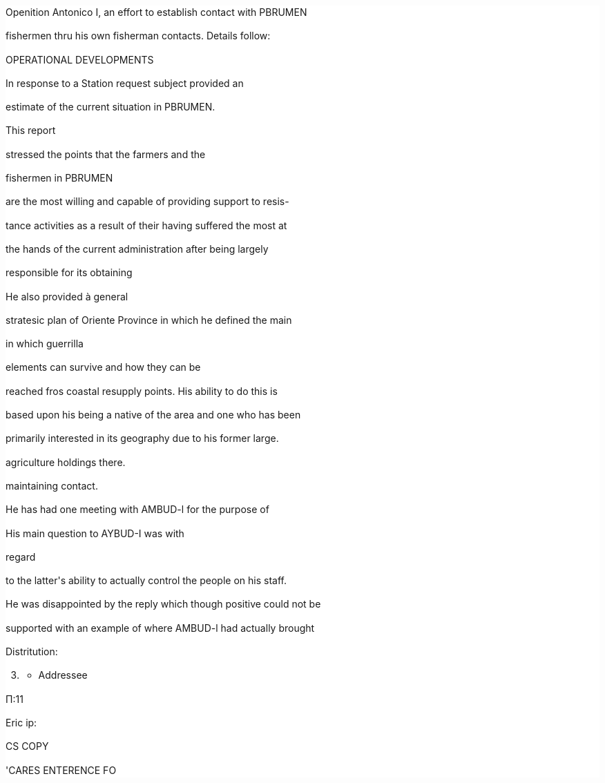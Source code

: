 Openition Antonico I, an effort to establish contact with PBRUMEN

fishermen thru his own fisherman contacts. Details follow:

OPERATIONAL DEVELOPMENTS

In response to a Station request subject provided an

estimate of the current situation in PBRUMEN.

This report

stressed the points that the farmers and the

fishermen in PBRUMEN

are the most willing and capable of providing support to resis-

tance activities as a result of their having suffered the most at

the hands of the current administration after being largely

responsible for its obtaining

He also provided à general

stratesic plan of Oriente Province in which he defined the main

in which guerrilla

elements can survive and how they can be

reached fros coastal resupply points. His ability to do this is

based upon his being a native of the area and one who has been

primarily interested in its geography due to his former large.

agriculture holdings there.

maintaining contact.

He has had one meeting with AMBUD-l for the purpose of

His main question to AYBUD-I was with

regard

to the latter's ability to actually control the people on his staff.

He was disappointed by the reply which though positive could not be

supported with an example of where AMBUD-l had actually brought

Distritution:

3. - Addressee

П:11

Eric ip:

CS COPY

'CARES ENTERENCE FO
